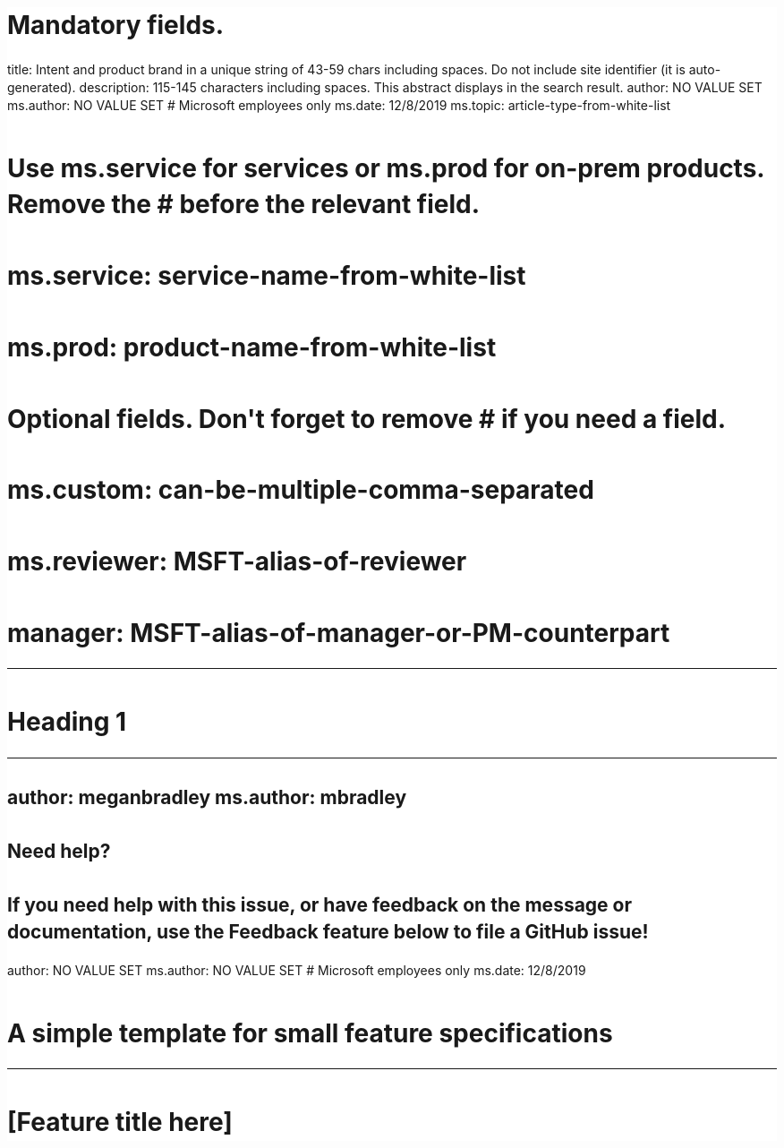 # Mandatory fields.
title: Intent and product brand in a unique string of 43-59 chars including spaces. Do not include site identifier (it is auto-generated).
description: 115-145 characters including spaces. This abstract displays in the search result.
author: NO VALUE SET
ms.author: NO VALUE SET # Microsoft employees only
ms.date: 12/8/2019
ms.topic: article-type-from-white-list
# Use ms.service for services or ms.prod for on-prem products. Remove the # before the relevant field.
# ms.service: service-name-from-white-list
# ms.prod: product-name-from-white-list

# Optional fields. Don't forget to remove # if you need a field.
# ms.custom: can-be-multiple-comma-separated
# ms.reviewer: MSFT-alias-of-reviewer
# manager: MSFT-alias-of-manager-or-PM-counterpart
---
# Heading 1
---
author: meganbradley
ms.author: mbradley
---
## Need help?

If you need help with this issue, or have feedback on the message or documentation, use the Feedback feature below to file a GitHub issue!
---
author: NO VALUE SET
ms.author: NO VALUE SET # Microsoft employees only
ms.date: 12/8/2019
# A simple template for small feature specifications
---
# [Feature title here]
